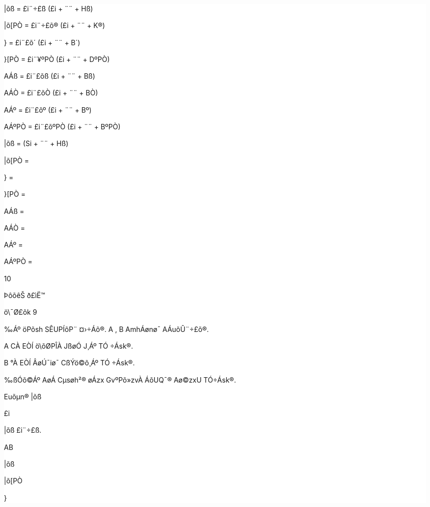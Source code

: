 |õß = £i¨÷£ß (£i + ¨¨ + Hß)

|õ[PÒ = £i¨÷£õ® (£i + ¨¨ + K®)

} = £i¨£õ´ (£i + ¨¨ + B´)

}[PÒ = £i¨¥ºPÒ (£i + ¨¨ + DºPÒ)

AÁß = £i¨£õß (£i + ¨¨ + Bß)

AÁÒ = £i¨£õÒ (£i + ¨¨ + BÒ)

AÁº = £i¨£õº (£i + ¨¨ + Bº)

AÁºPÒ = £i¨£õºPÒ (£i + ¨¨ + BºPÒ)

|õß = (Si + ¨¨ + Hß)

|õ[PÒ =

} =

}[PÒ =

AÁß =

AÁÒ =

AÁº =

AÁºPÒ =

10

ÞôõêŠ ð£ìË™

ö\¯Ø£õk 9

‰Áº öPõsh SÊUPÍõP¨ ¤›÷Áõ®. A , B AmhÁønø¯ AÁuõÛ¨÷£õ®.

A CÀ EÒÍ ö\õØPÎÀ JßøÓ J¸Áº TÓ ÷Ásk®.

B °À EÒÍ ÂøÚ¯iø¯ CßÝö©õ¸Áº TÓ ÷Ásk®.

‰ßÓõ©Áº AøÁ Cµsøh²® øÁzx GvºPõ»zvÀ ÁõUQ¯® Aø©zxU TÓ÷Ásk®.

Euõµn® |õß

£i

|õß £i¨÷£ß.

AB

|õß

|õ[PÒ

}
